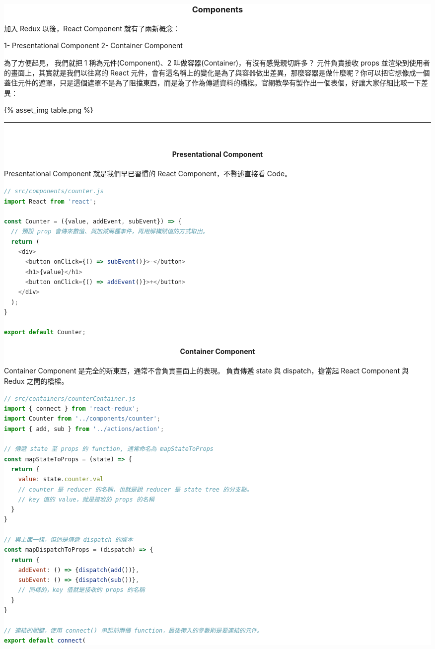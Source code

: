### <center>Components</center> #
加入 Redux 以後，React Component 就有了兩新概念：

1- Presentational Component
2- Container Component

為了方便起見，
我們就把 1 稱為元件(Component)、2 叫做容器(Container)，有沒有感覺親切許多？
元件負責接收 props 並渲染到使用者的畫面上，其實就是我們以往寫的 React 元件，會有這名稱上的變化是為了與容器做出差異，那麼容器是做什麼呢？你可以把它想像成一個蓋住元件的遮罩，只是這個遮罩不是為了阻擋東西，而是為了作為傳遞資料的橋樑。官網教學有製作出一個表個，好讓大家仔細比較一下差異：

{% asset_img table.png %}

---
<br>

#### <center>Presentational Component</center> #
Presentational Component 就是我們早已習慣的 React Component，不贅述直接看 Code。

```js
// src/components/counter.js
import React from 'react';

const Counter = ({value, addEvent, subEvent}) => {
  // 預設 prop 會傳來數值、與加減兩種事件，再用解構賦值的方式取出。
  return (
    <div>
      <button onClick={() => subEvent()}>-</button>
      <h1>{value}</h1>
      <button onClick={() => addEvent()}>+</button>
    </div>
  );
}

export default Counter;
```

#### <center>Container Component</center> #
Container Component 是完全的新東西，通常不會負責畫面上的表現。
負責傳遞 state 與 dispatch，擔當起 React Component 與 Redux 之間的橋樑。 
```js
// src/containers/counterContainer.js
import { connect } from 'react-redux';
import Counter from '../components/counter';
import { add, sub } from '../actions/action';

// 傳遞 state 至 props 的 function, 通常命名為 mapStateToProps
const mapStateToProps = (state) => {
  return {
    value: state.counter.val
    // counter 是 reducer 的名稱，也就是說 reducer 是 state tree 的分支點。
    // key 值的 value，就是接收的 props 的名稱
  }
}

// 與上面一樣，但這是傳遞 dispatch 的版本
const mapDispatchToProps = (dispatch) => {
  return {
    addEvent: () => {dispatch(add())},
    subEvent: () => {dispatch(sub())},
    // 同樣的，key 值就是接收的 props 的名稱
  }
}

// 連結的關鍵，使用 connect() 串起前兩個 function，最後帶入的參數則是要連結的元件。
export default connect(
```